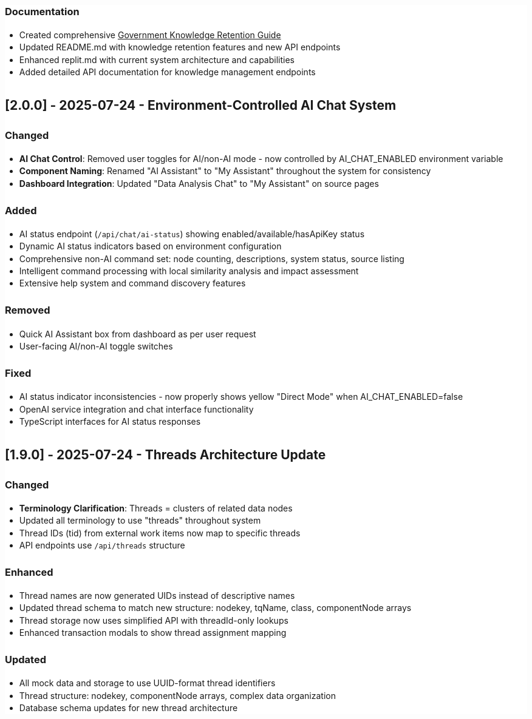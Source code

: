 ### Documentation
- Created comprehensive [Government Knowledge Retention Guide](KNOWLEDGE_RETENTION_GUIDE.md)
- Updated README.md with knowledge retention features and new API endpoints
- Enhanced replit.md with current system architecture and capabilities
- Added detailed API documentation for knowledge management endpoints

## [2.0.0] - 2025-07-24 - Environment-Controlled AI Chat System

### Changed
- **AI Chat Control**: Removed user toggles for AI/non-AI mode - now controlled by AI_CHAT_ENABLED environment variable
- **Component Naming**: Renamed "AI Assistant" to "My Assistant" throughout the system for consistency
- **Dashboard Integration**: Updated "Data Analysis Chat" to "My Assistant" on source pages

### Added
- AI status endpoint (`/api/chat/ai-status`) showing enabled/available/hasApiKey status
- Dynamic AI status indicators based on environment configuration
- Comprehensive non-AI command set: node counting, descriptions, system status, source listing
- Intelligent command processing with local similarity analysis and impact assessment
- Extensive help system and command discovery features

### Removed
- Quick AI Assistant box from dashboard as per user request
- User-facing AI/non-AI toggle switches

### Fixed
- AI status indicator inconsistencies - now properly shows yellow "Direct Mode" when AI_CHAT_ENABLED=false
- OpenAI service integration and chat interface functionality
- TypeScript interfaces for AI status responses

## [1.9.0] - 2025-07-24 - Threads Architecture Update

### Changed
- **Terminology Clarification**: Threads = clusters of related data nodes
- Updated all terminology to use "threads" throughout system
- Thread IDs (tid) from external work items now map to specific threads  
- API endpoints use `/api/threads` structure

### Enhanced
- Thread names are now generated UIDs instead of descriptive names
- Updated thread schema to match new structure: nodekey, tqName, class, componentNode arrays
- Thread storage now uses simplified API with threadId-only lookups
- Enhanced transaction modals to show thread assignment mapping

### Updated
- All mock data and storage to use UUID-format thread identifiers
- Thread structure: nodekey, componentNode arrays, complex data organization
- Database schema updates for new thread architecture
